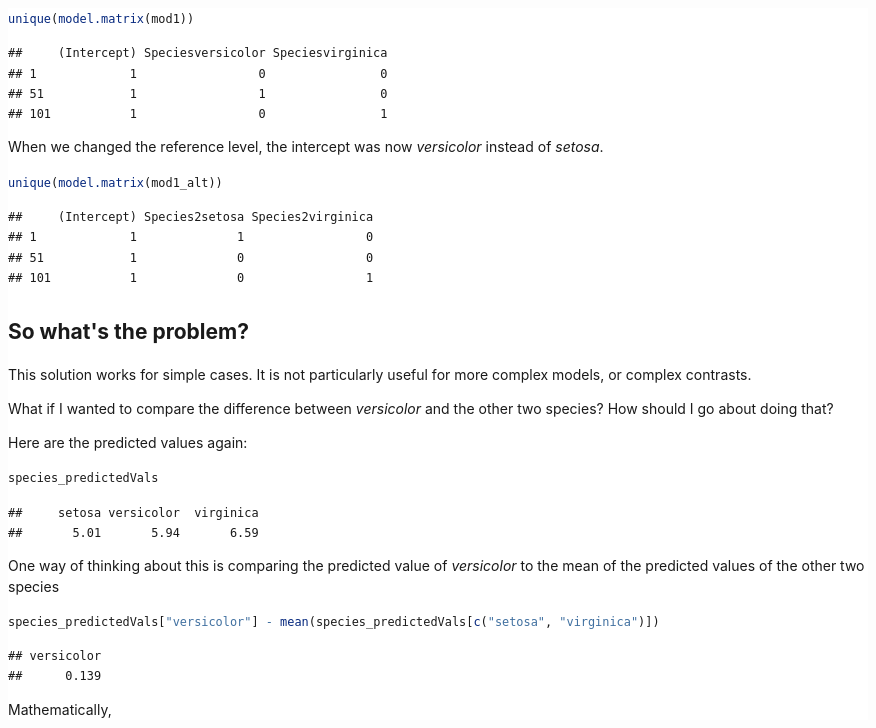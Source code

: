 ```r
unique(model.matrix(mod1))
```

```
##     (Intercept) Speciesversicolor Speciesvirginica
## 1             1                 0                0
## 51            1                 1                0
## 101           1                 0                1
```


When we changed the reference level, the intercept was now *versicolor* instead of *setosa*. 


```r
unique(model.matrix(mod1_alt))
```

```
##     (Intercept) Species2setosa Species2virginica
## 1             1              1                 0
## 51            1              0                 0
## 101           1              0                 1
```


## So what's the problem?

This solution works for simple cases. It is not particularly useful for more complex models, or complex contrasts.

What if I wanted to compare the difference between *versicolor* and the other two species? How should I go about doing that?

Here are the predicted values again:

```r
species_predictedVals
```

```
##     setosa versicolor  virginica 
##       5.01       5.94       6.59
```

One way of thinking about this is comparing the predicted value of *versicolor* to the mean of the predicted values of the other two species



```r
species_predictedVals["versicolor"] - mean(species_predictedVals[c("setosa", "virginica")])
```

```
## versicolor 
##      0.139
```


Mathematically,
